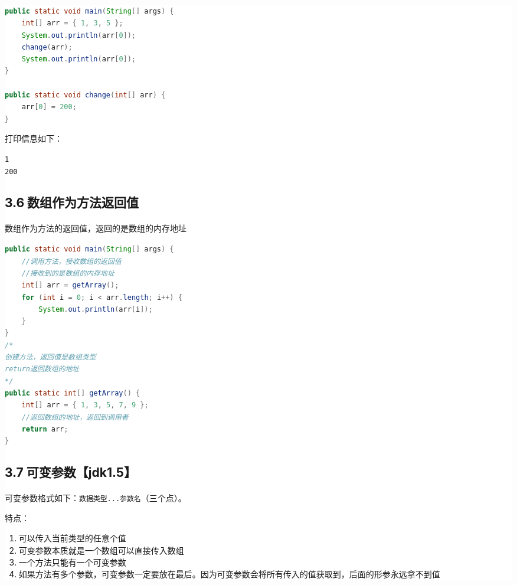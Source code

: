 ```java
public static void main(String[] args) {
    int[] arr = { 1, 3, 5 };
    System.out.println(arr[0]);
    change(arr);
    System.out.println(arr[0]);
}

public static void change(int[] arr) {
    arr[0] = 200;
}
```

打印信息如下：

```apl
1
200
```

## 3.6 数组作为方法返回值

数组作为方法的返回值，返回的是数组的内存地址

```java
public static void main(String[] args) {
    //调用方法，接收数组的返回值
    //接收到的是数组的内存地址
    int[] arr = getArray();
    for (int i = 0; i < arr.length; i++) {
        System.out.println(arr[i]);
    }
}
/*
创建方法，返回值是数组类型
return返回数组的地址
*/
public static int[] getArray() {
    int[] arr = { 1, 3, 5, 7, 9 };
    //返回数组的地址，返回到调用者
    return arr;
}
```

## 3.7 可变参数【jdk1.5】

可变参数格式如下：`数据类型...参数名`（三个点）。

特点：

1. 可以传入当前类型的任意个值
2. 可变参数本质就是一个数组可以直接传入数组
3. 一个方法只能有一个可变参数
4. 如果方法有多个参数，可变参数一定要放在最后。因为可变参数会将所有传入的值获取到，后面的形参永远拿不到值
